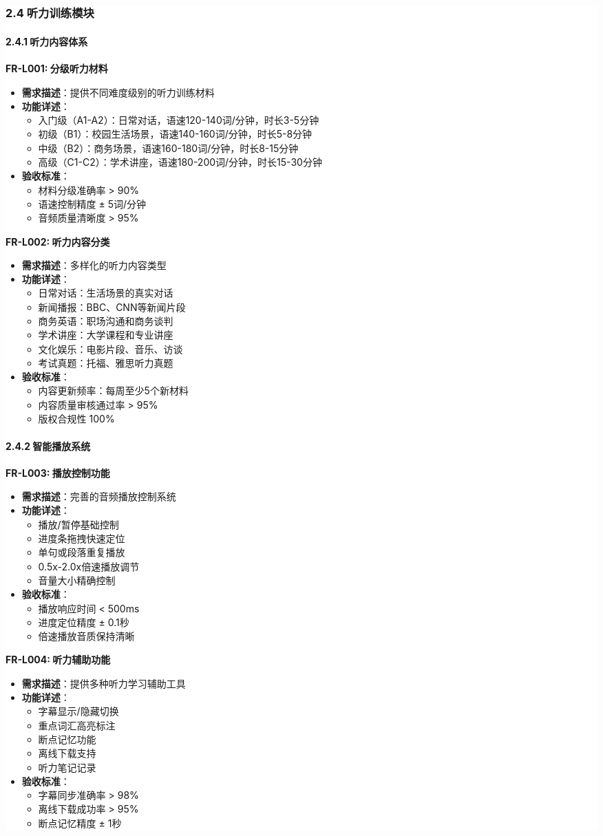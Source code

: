 ### 2.4 听力训练模块

#### 2.4.1 听力内容体系

**FR-L001: 分级听力材料**
- **需求描述**：提供不同难度级别的听力训练材料
- **功能详述**：
  - 入门级（A1-A2）：日常对话，语速120-140词/分钟，时长3-5分钟
  - 初级（B1）：校园生活场景，语速140-160词/分钟，时长5-8分钟
  - 中级（B2）：商务场景，语速160-180词/分钟，时长8-15分钟
  - 高级（C1-C2）：学术讲座，语速180-200词/分钟，时长15-30分钟
- **验收标准**：
  - 材料分级准确率 > 90%
  - 语速控制精度 ± 5词/分钟
  - 音频质量清晰度 > 95%

**FR-L002: 听力内容分类**
- **需求描述**：多样化的听力内容类型
- **功能详述**：
  - 日常对话：生活场景的真实对话
  - 新闻播报：BBC、CNN等新闻片段
  - 商务英语：职场沟通和商务谈判
  - 学术讲座：大学课程和专业讲座
  - 文化娱乐：电影片段、音乐、访谈
  - 考试真题：托福、雅思听力真题
- **验收标准**：
  - 内容更新频率：每周至少5个新材料
  - 内容质量审核通过率 > 95%
  - 版权合规性 100%

#### 2.4.2 智能播放系统

**FR-L003: 播放控制功能**
- **需求描述**：完善的音频播放控制系统
- **功能详述**：
  - 播放/暂停基础控制
  - 进度条拖拽快速定位
  - 单句或段落重复播放
  - 0.5x-2.0x倍速播放调节
  - 音量大小精确控制
- **验收标准**：
  - 播放响应时间 < 500ms
  - 进度定位精度 ± 0.1秒
  - 倍速播放音质保持清晰

**FR-L004: 听力辅助功能**
- **需求描述**：提供多种听力学习辅助工具
- **功能详述**：
  - 字幕显示/隐藏切换
  - 重点词汇高亮标注
  - 断点记忆功能
  - 离线下载支持
  - 听力笔记记录
- **验收标准**：
  - 字幕同步准确率 > 98%
  - 离线下载成功率 > 95%
  - 断点记忆精度 ± 1秒
